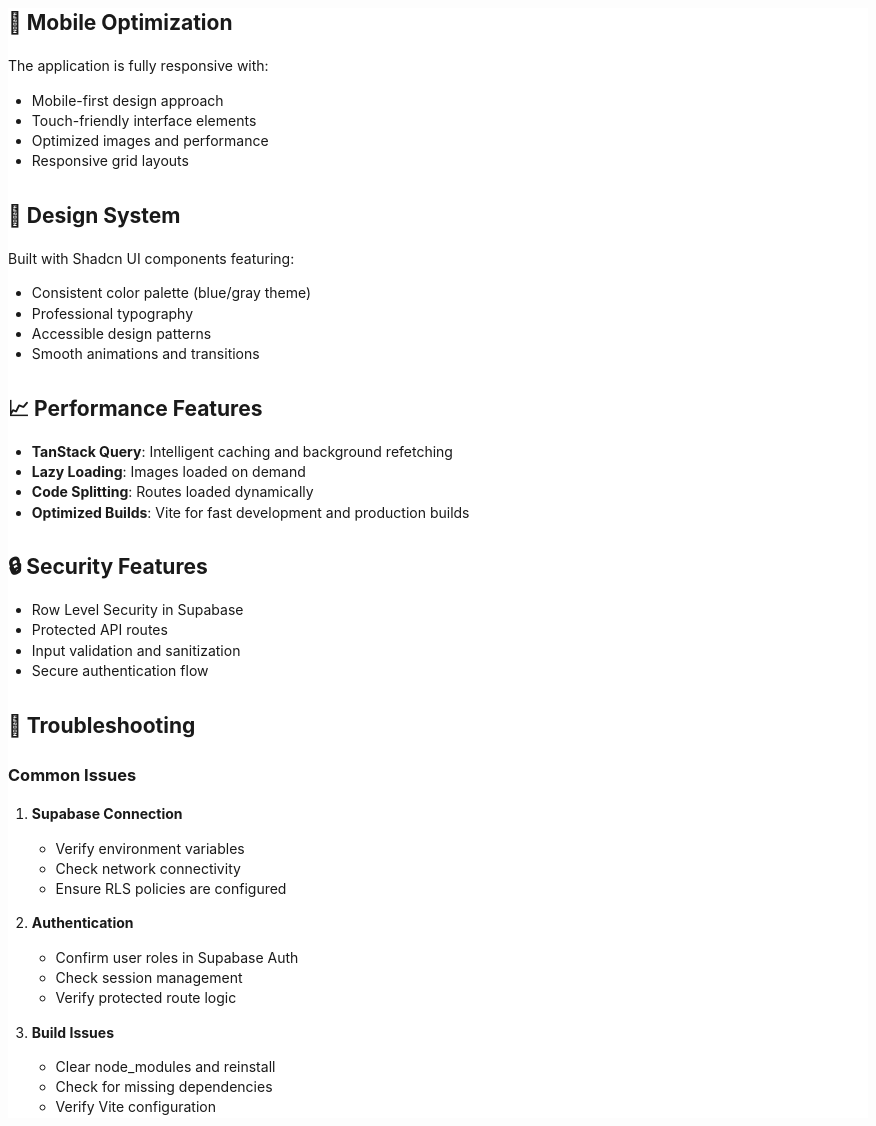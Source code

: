 ## 📱 Mobile Optimization

The application is fully responsive with:

- Mobile-first design approach
- Touch-friendly interface elements
- Optimized images and performance
- Responsive grid layouts

## 🎨 Design System

Built with Shadcn UI components featuring:

- Consistent color palette (blue/gray theme)
- Professional typography
- Accessible design patterns
- Smooth animations and transitions

## 📈 Performance Features

- **TanStack Query**: Intelligent caching and background refetching
- **Lazy Loading**: Images loaded on demand
- **Code Splitting**: Routes loaded dynamically
- **Optimized Builds**: Vite for fast development and production builds

## 🔒 Security Features

- Row Level Security in Supabase
- Protected API routes
- Input validation and sanitization
- Secure authentication flow

## 🐛 Troubleshooting

### Common Issues

1. **Supabase Connection**

   - Verify environment variables
   - Check network connectivity
   - Ensure RLS policies are configured

2. **Authentication**

   - Confirm user roles in Supabase Auth
   - Check session management
   - Verify protected route logic

3. **Build Issues**
   - Clear node_modules and reinstall
   - Check for missing dependencies
   - Verify Vite configuration
